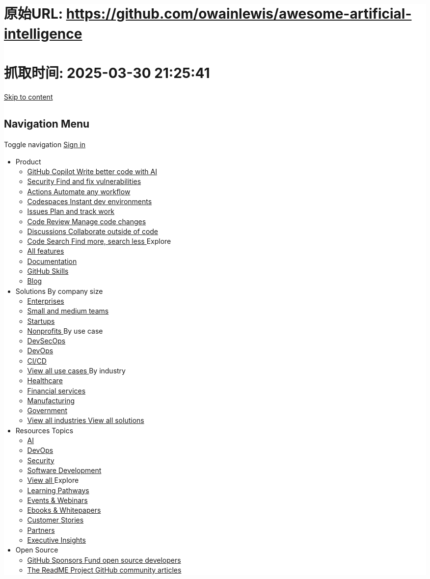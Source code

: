 # 原始URL: https://github.com/owainlewis/awesome-artificial-intelligence

# 抓取时间: 2025-03-30 21:25:41

[Skip to content](https://github.com/owainlewis/awesome-artificial-intelligence#start-of-content)
## Navigation Menu
Toggle navigation
[ ](https://github.com/)
[ Sign in ](https://github.com/login?return_to=https%3A%2F%2Fgithub.com%2Fowainlewis%2Fawesome-artificial-intelligence)
  * Product 
    * [ GitHub Copilot Write better code with AI  ](https://github.com/features/copilot)
    * [ Security Find and fix vulnerabilities  ](https://github.com/features/security)
    * [ Actions Automate any workflow  ](https://github.com/features/actions)
    * [ Codespaces Instant dev environments  ](https://github.com/features/codespaces)
    * [ Issues Plan and track work  ](https://github.com/features/issues)
    * [ Code Review Manage code changes  ](https://github.com/features/code-review)
    * [ Discussions Collaborate outside of code  ](https://github.com/features/discussions)
    * [ Code Search Find more, search less  ](https://github.com/features/code-search)
Explore
    * [ All features ](https://github.com/features)
    * [ Documentation ](https://docs.github.com)
    * [ GitHub Skills ](https://skills.github.com)
    * [ Blog ](https://github.blog)
  * Solutions 
By company size
    * [ Enterprises ](https://github.com/enterprise)
    * [ Small and medium teams ](https://github.com/team)
    * [ Startups ](https://github.com/enterprise/startups)
    * [ Nonprofits ](https://github.com/solutions/industry/nonprofits)
By use case
    * [ DevSecOps ](https://github.com/solutions/use-case/devsecops)
    * [ DevOps ](https://github.com/solutions/use-case/devops)
    * [ CI/CD ](https://github.com/solutions/use-case/ci-cd)
    * [ View all use cases ](https://github.com/solutions/use-case)
By industry
    * [ Healthcare ](https://github.com/solutions/industry/healthcare)
    * [ Financial services ](https://github.com/solutions/industry/financial-services)
    * [ Manufacturing ](https://github.com/solutions/industry/manufacturing)
    * [ Government ](https://github.com/solutions/industry/government)
    * [ View all industries ](https://github.com/solutions/industry)
[ View all solutions ](https://github.com/solutions)
  * Resources 
Topics
    * [ AI ](https://github.com/resources/articles/ai)
    * [ DevOps ](https://github.com/resources/articles/devops)
    * [ Security ](https://github.com/resources/articles/security)
    * [ Software Development ](https://github.com/resources/articles/software-development)
    * [ View all ](https://github.com/resources/articles)
Explore
    * [ Learning Pathways ](https://resources.github.com/learn/pathways)
    * [ Events & Webinars ](https://resources.github.com)
    * [ Ebooks & Whitepapers ](https://github.com/resources/whitepapers)
    * [ Customer Stories ](https://github.com/customer-stories)
    * [ Partners ](https://partner.github.com)
    * [ Executive Insights ](https://github.com/solutions/executive-insights)
  * Open Source 
    * [ GitHub Sponsors Fund open source developers  ](https://github.com/sponsors)
    * [ The ReadME Project GitHub community articles  ](https://github.com/readme)